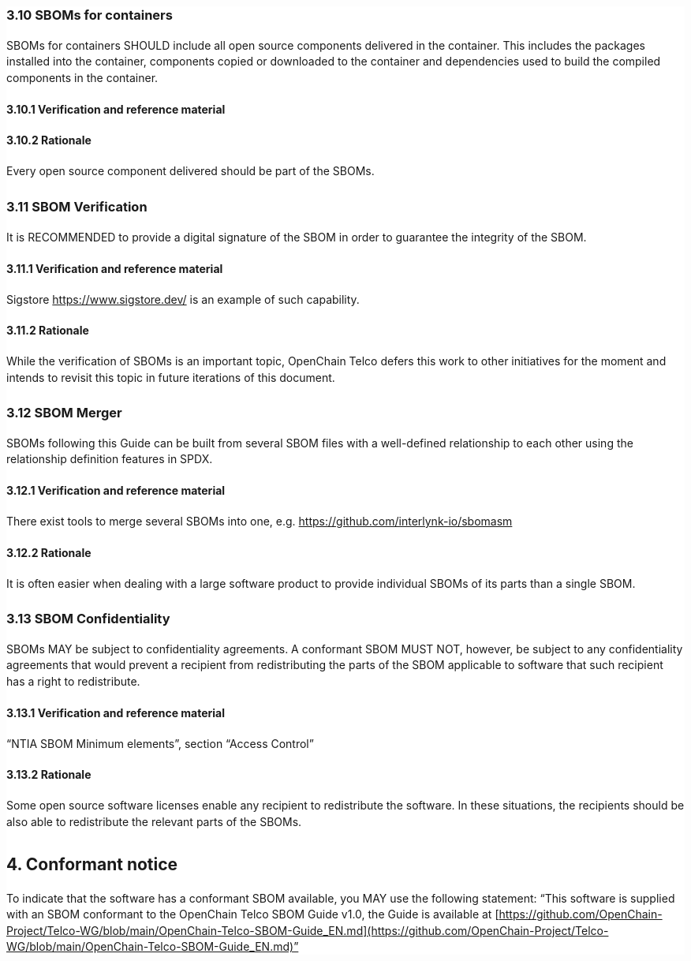 ### 3.10 SBOMs for containers
SBOMs for containers SHOULD include all open source components delivered in the container. This includes the packages installed into the container, components copied or downloaded to the container and dependencies used to build the compiled components in the container.

#### 3.10.1 Verification and reference material

#### 3.10.2 Rationale
Every open source component delivered should be part of the SBOMs.

### 3.11 SBOM Verification
It is RECOMMENDED to provide a digital signature of the SBOM in order to guarantee the
integrity of the SBOM.

#### 3.11.1 Verification and reference material
Sigstore https://www.sigstore.dev/ is an example of such capability.

#### 3.11.2 Rationale
While the verification of SBOMs is an important topic, OpenChain Telco defers this work to other initiatives for the moment and intends to revisit this topic in future iterations of this document.

### 3.12 SBOM Merger
SBOMs following this Guide can be built from several SBOM files with a well-defined relationship to each other using the relationship definition features in SPDX.

#### 3.12.1 Verification and reference material
There exist tools to merge several SBOMs into one, e.g. https://github.com/interlynk-io/sbomasm

#### 3.12.2 Rationale
It is often easier when dealing with a large software product to provide individual SBOMs of its parts than a single SBOM.

### 3.13 SBOM Confidentiality
SBOMs MAY be subject to confidentiality agreements. A conformant SBOM MUST NOT, however, be subject to any confidentiality agreements that would prevent a recipient from redistributing the parts of the SBOM applicable to software that such recipient has a right to redistribute.

#### 3.13.1 Verification and reference material
“NTIA SBOM Minimum elements”, section “Access Control”

#### 3.13.2 Rationale
Some open source software licenses enable any recipient to redistribute the software. In these situations, the recipients should be also able to redistribute the relevant parts of the SBOMs.

## 4. Conformant notice
To indicate that the software has a conformant SBOM available, you MAY use the following statement: “This software is supplied with an SBOM conformant to the OpenChain Telco SBOM Guide v1.0, the Guide is available at [https://github.com/OpenChain-Project/Telco-WG/blob/main/OpenChain-Telco-SBOM-Guide_EN.md](https://github.com/OpenChain-Project/Telco-WG/blob/main/OpenChain-Telco-SBOM-Guide_EN.md)”
